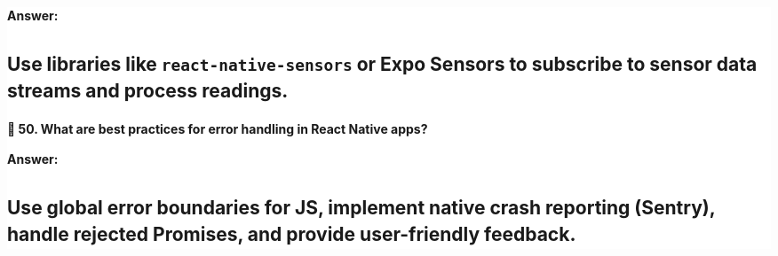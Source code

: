 **Answer:**

Use libraries like `react-native-sensors` or Expo Sensors to subscribe to sensor data streams and process readings.
---
**📖 50. What are best practices for error handling in React Native apps?**

**Answer:**

Use global error boundaries for JS, implement native crash reporting (Sentry), handle rejected Promises, and provide user-friendly feedback.
---